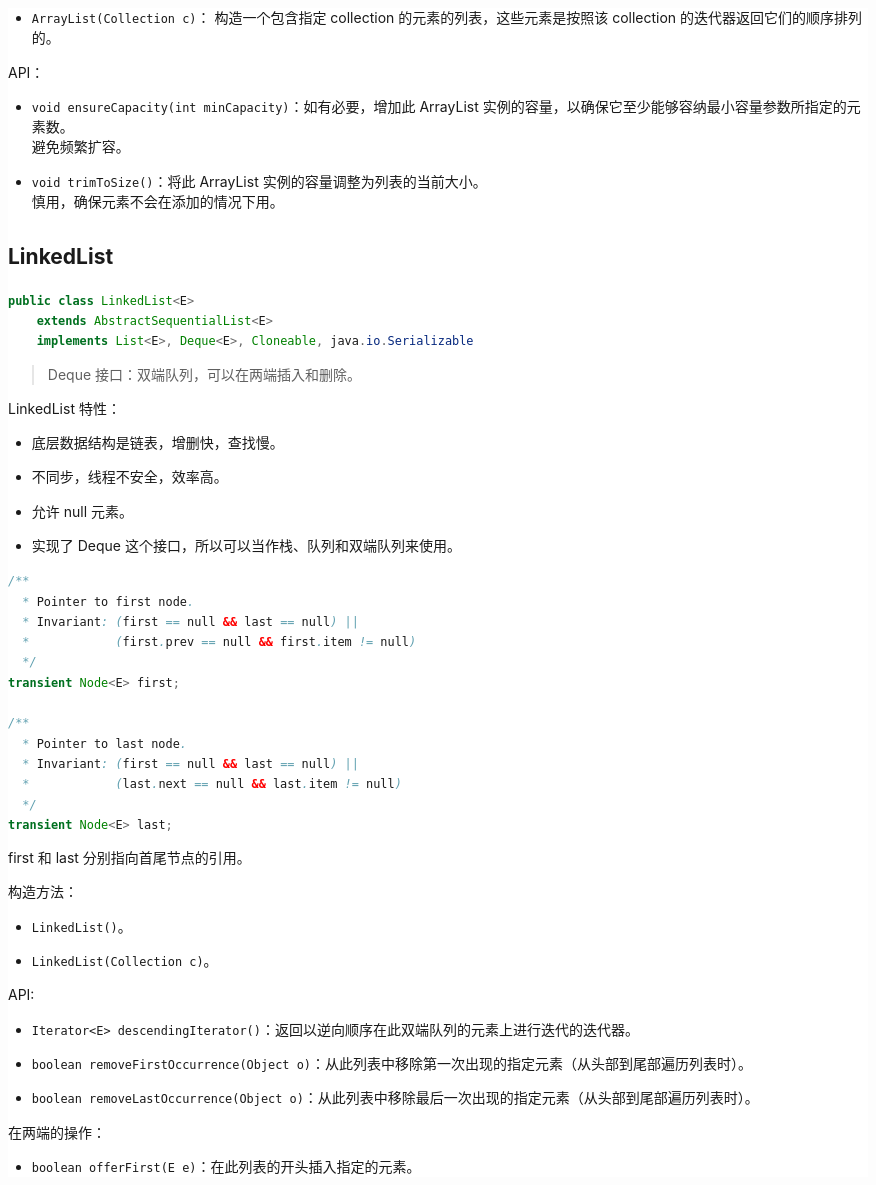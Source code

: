 - `ArrayList(Collection c)`： 构造一个包含指定 collection 的元素的列表，这些元素是按照该 collection 的迭代器返回它们的顺序排列的。

API：
- `void ensureCapacity(int minCapacity)`：如有必要，增加此 ArrayList 实例的容量，以确保它至少能够容纳最小容量参数所指定的元素数。  
  避免频繁扩容。

- `void trimToSize()`：将此 ArrayList 实例的容量调整为列表的当前大小。  
  慎用，确保元素不会在添加的情况下用。

## LinkedList

```java
public class LinkedList<E>
    extends AbstractSequentialList<E>
    implements List<E>, Deque<E>, Cloneable, java.io.Serializable
```

> Deque 接口：双端队列，可以在两端插入和删除。

LinkedList 特性：
- 底层数据结构是链表，增删快，查找慢。

- 不同步，线程不安全，效率高。

- 允许 null 元素。

- 实现了 Deque 这个接口，所以可以当作栈、队列和双端队列来使用。

```java
/**
  * Pointer to first node.
  * Invariant: (first == null && last == null) ||
  *            (first.prev == null && first.item != null)
  */
transient Node<E> first;

/**
  * Pointer to last node.
  * Invariant: (first == null && last == null) ||
  *            (last.next == null && last.item != null)
  */
transient Node<E> last;
```
first 和 last 分别指向首尾节点的引用。

构造方法：
- `LinkedList()`。

- `LinkedList(Collection c)`。

API:
- `Iterator<E> descendingIterator()`：返回以逆向顺序在此双端队列的元素上进行迭代的迭代器。

- `boolean removeFirstOccurrence(Object o)`：从此列表中移除第一次出现的指定元素（从头部到尾部遍历列表时）。

- `boolean removeLastOccurrence(Object o)`：从此列表中移除最后一次出现的指定元素（从头部到尾部遍历列表时）。

在两端的操作：
- `boolean offerFirst(E e)`：在此列表的开头插入指定的元素。
